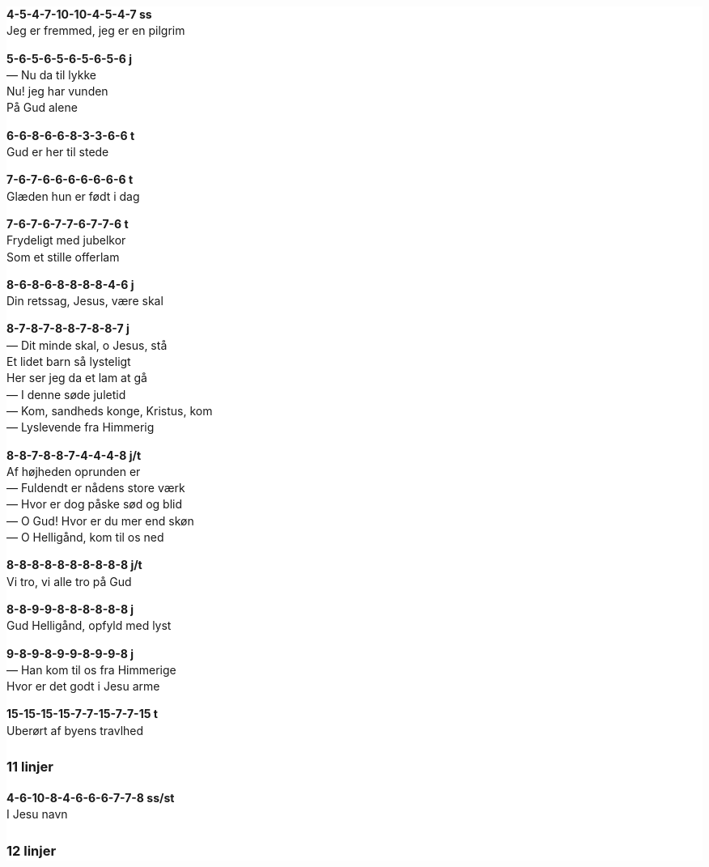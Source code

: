 **4-5-4-7-10-10-4-5-4-7 ss**  
Jeg er fremmed, jeg er en pilgrim

**5-6-5-6-5-6-5-6-5-6 j**  
— Nu da til lykke  
Nu! jeg har vunden  
På Gud alene

**6-6-8-6-6-8-3-3-6-6 t**  
Gud er her til stede

**7-6-7-6-6-6-6-6-6-6 t**  
Glæden hun er født i dag

**7-6-7-6-7-7-6-7-7-6 t**  
Frydeligt med jubelkor  
Som et stille offerlam

**8-6-8-6-8-8-8-8-4-6 j**  
Din retssag, Jesus, være skal

**8-7-8-7-8-8-7-8-8-7 j**  
— Dit minde skal, o Jesus, stå  
Et lidet barn så lysteligt  
Her ser jeg da et lam at gå  
— I denne søde juletid  
— Kom, sandheds konge, Kristus, kom  
— Lyslevende fra Himmerig

**8-8-7-8-8-7-4-4-4-8 j/t**  
Af højheden oprunden er  
— Fuldendt er nådens store værk  
— Hvor er dog påske sød og blid  
— O Gud! Hvor er du mer end skøn  
— O Helligånd, kom til os ned

**8-8-8-8-8-8-8-8-8-8 j/t**  
Vi tro, vi alle tro på Gud

**8-8-9-9-8-8-8-8-8-8 j**  
Gud Helligånd, opfyld med lyst

**9-8-9-8-9-9-8-9-9-8 j**  
— Han kom til os fra Himmerige  
Hvor er det godt i Jesu arme

**15-15-15-15-7-7-15-7-7-15 t**  
Uberørt af byens travlhed


### 11 linjer

**4-6-10-8-4-6-6-6-7-7-8 ss/st**  
I Jesu navn


### 12 linjer
